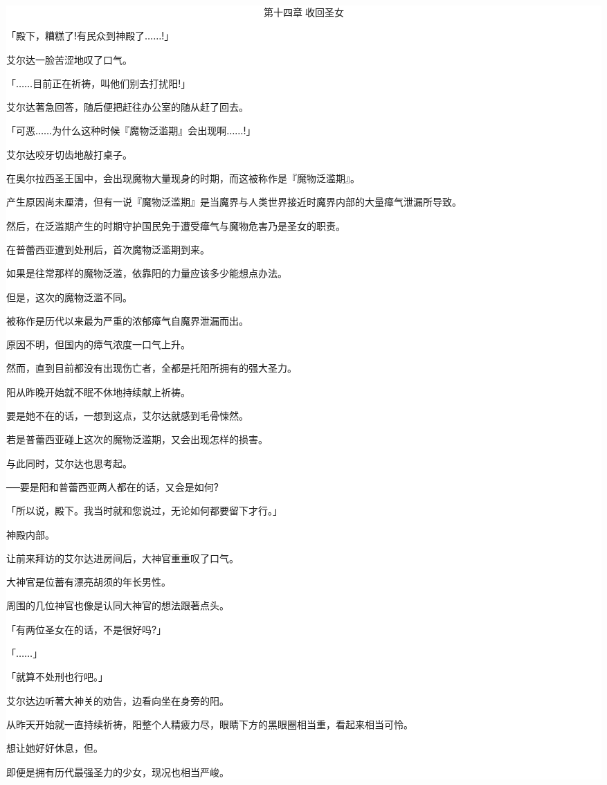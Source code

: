 <p align="center">第十四章 收回圣女</p>

「殿下，糟糕了!有民众到神殿了……!」

艾尔达一脸苦涩地叹了口气。

「……目前正在祈祷，叫他们别去打扰阳!」

艾尔达著急回答，随后便把赶往办公室的随从赶了回去。

「可恶……为什么这种时候『魔物泛滥期』会出现啊……!」

艾尔达咬牙切齿地敲打桌子。

在奥尔拉西圣王国中，会出现魔物大量现身的时期，而这被称作是『魔物泛滥期』。

产生原因尚未厘清，但有一说『魔物泛滥期』是当魔界与人类世界接近时魔界内部的大量瘴气泄漏所导致。

然后，在泛滥期产生的时期守护国民免于遭受瘴气与魔物危害乃是圣女的职责。

在普蕾西亚遭到处刑后，首次魔物泛滥期到来。

如果是往常那样的魔物泛滥，依靠阳的力量应该多少能想点办法。

但是，这次的魔物泛滥不同。

被称作是历代以来最为严重的浓郁瘴气自魔界泄漏而出。

原因不明，但国内的瘴气浓度一口气上升。

然而，直到目前都没有出现伤亡者，全都是托阳所拥有的强大圣力。

阳从昨晚开始就不眠不休地持续献上祈祷。

要是她不在的话，一想到这点，艾尔达就感到毛骨悚然。

若是普蕾西亚碰上这次的魔物泛滥期，又会出现怎样的损害。

与此同时，艾尔达也思考起。

──要是阳和普蕾西亚两人都在的话，又会是如何?

「所以说，殿下。我当时就和您说过，无论如何都要留下才行。」

神殿内部。

让前来拜访的艾尔达进房间后，大神官重重叹了口气。

大神官是位蓄有漂亮胡须的年长男性。

周围的几位神官也像是认同大神官的想法跟著点头。

「有两位圣女在的话，不是很好吗?」

「……」

「就算不处刑也行吧。」

艾尔达边听著大神关的劝告，边看向坐在身旁的阳。

从昨天开始就一直持续祈祷，阳整个人精疲力尽，眼睛下方的黑眼圈相当重，看起来相当可怜。

想让她好好休息，但。

即便是拥有历代最强圣力的少女，现况也相当严峻。
